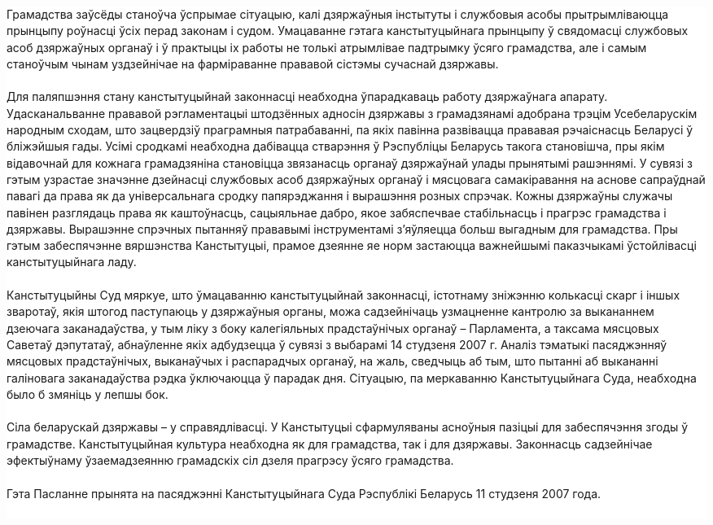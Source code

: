 </div>
<div data-align="justify">
Грамадства заўсёды станоўча ўспрымае сітуацыю, калі дзяржаўныя інстытуты і службовыя асобы прытрымліваюцца прынцыпу роўнасці ўсіх перад законам і судом. Умацаванне гэтага канстытуцыйнага прынцыпу ў свядомасці службовых асоб дзяржаўных органаў і ў практыцы іх работы не толькі атрымлівае падтрымку ўсяго грамадства, але і самым станоўчым чынам уздзейнічае на фарміраванне прававой сістэмы сучаснай дзяржавы.
</div>
<div data-align="justify">
 
</div>
<div data-align="justify">
Для паляпшэння стану канстытуцыйнай законнасці неабходна ўпарадкаваць работу дзяржаўнага апарату. Удасканальванне прававой рэгламентацыі штодзённых адносін дзяржавы з грамадзянамі адобрана трэцім Усебеларускім народным сходам, што зацвердзіў праграмныя патрабаванні, па якіх павінна развівацца прававая рэчаіснасць Беларусі ў бліжэйшыя гады. Усімі сродкамі неабходна дабівацца стварэння ў Рэспубліцы Беларусь такога становішча, пры якім відавочнай для кожнага грамадзяніна становіцца звязанасць органаў дзяржаўнай улады прынятымі рашэннямі. У сувязі з гэтым узрастае значэнне дзейнасці службовых асоб дзяржаўных органаў і мясцовага самакіравання на аснове сапраўднай павагі да права як да універсальнага сродку папярэджання і вырашэння розных спрэчак. Кожны дзяржаўны служачы павінен разглядаць права як каштоўнасць, сацыяльнае дабро, якое забяспечвае стабільнасць і прагрэс грамадства і дзяржавы. Вырашэнне спрэчных пытанняў прававымі інструментамі з’яўляецца больш выгадным для грамадства. Пры гэтым забеспячэнне вяршэнства Канстытуцыі, прамое дзеянне яе норм застаюцца важнейшымі паказчыкамі ўстойлівасці канстытуцыйнага ладу.
</div>
<div data-align="justify">
 
</div>
<div data-align="justify">
Канстытуцыйны Суд мяркуе, што ўмацаванню канстытуцыйнай законнасці, істотнаму зніжэнню колькасці скарг і іншых зваротаў, якія штогод паступаюць у дзяржаўныя органы, можа садзейнічаць узмацненне кантролю за выкананнем дзеючага заканадаўства, у тым ліку з боку калегіяльных прадстаўнічых органаў – Парламента, а таксама мясцовых Саветаў дэпутатаў, абнаўленне якіх адбудзецца ў сувязі з выбарамі 14 студзеня 2007 г. Аналіз тэматыкі пасяджэнняў мясцовых прадстаўнічых, выканаўчых і распарадчых органаў, на жаль, сведчыць аб тым, што пытанні аб выкананні галіновага заканадаўства рэдка ўключаюцца ў парадак дня. Сітуацыю, па меркаванню Канстытуцыйнага Суда, неабходна было б змяніць у лепшы бок.
</div>
<div data-align="justify">
 
</div>
<div data-align="justify">
Сіла беларускай дзяржавы – у справядлівасці. У Канстытуцыі сфармуляваны асноўныя пазіцыі для забеспячэння згоды ў грамадстве. Канстытуцыйная культура неабходна як для грамадства, так і для дзяржавы. Законнасць садзейнічае эфектыўнаму ўзаемадзеянню грамадскіх сіл дзеля прагрэсу ўсяго грамадства.
</div>
<div data-align="justify">
 
</div>
<div data-align="justify">
Гэта Пасланне прынята на пасяджэнні Канстытуцыйнага Суда Рэспублікі Беларусь 11 студзеня 2007 года.
</div>
<div data-align="justify">
 